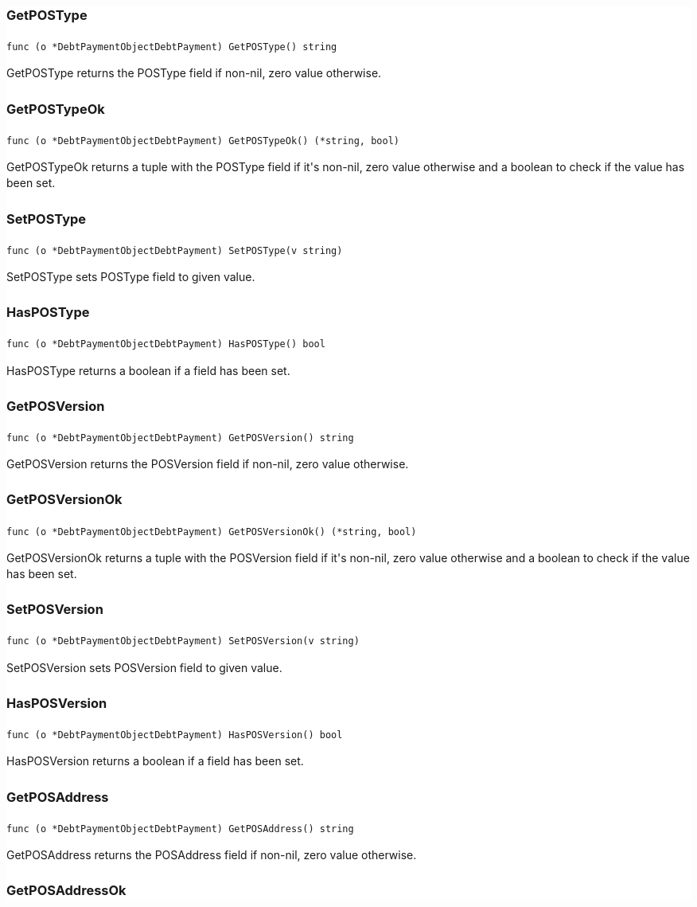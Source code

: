 ### GetPOSType

`func (o *DebtPaymentObjectDebtPayment) GetPOSType() string`

GetPOSType returns the POSType field if non-nil, zero value otherwise.

### GetPOSTypeOk

`func (o *DebtPaymentObjectDebtPayment) GetPOSTypeOk() (*string, bool)`

GetPOSTypeOk returns a tuple with the POSType field if it's non-nil, zero value otherwise
and a boolean to check if the value has been set.

### SetPOSType

`func (o *DebtPaymentObjectDebtPayment) SetPOSType(v string)`

SetPOSType sets POSType field to given value.

### HasPOSType

`func (o *DebtPaymentObjectDebtPayment) HasPOSType() bool`

HasPOSType returns a boolean if a field has been set.

### GetPOSVersion

`func (o *DebtPaymentObjectDebtPayment) GetPOSVersion() string`

GetPOSVersion returns the POSVersion field if non-nil, zero value otherwise.

### GetPOSVersionOk

`func (o *DebtPaymentObjectDebtPayment) GetPOSVersionOk() (*string, bool)`

GetPOSVersionOk returns a tuple with the POSVersion field if it's non-nil, zero value otherwise
and a boolean to check if the value has been set.

### SetPOSVersion

`func (o *DebtPaymentObjectDebtPayment) SetPOSVersion(v string)`

SetPOSVersion sets POSVersion field to given value.

### HasPOSVersion

`func (o *DebtPaymentObjectDebtPayment) HasPOSVersion() bool`

HasPOSVersion returns a boolean if a field has been set.

### GetPOSAddress

`func (o *DebtPaymentObjectDebtPayment) GetPOSAddress() string`

GetPOSAddress returns the POSAddress field if non-nil, zero value otherwise.

### GetPOSAddressOk
